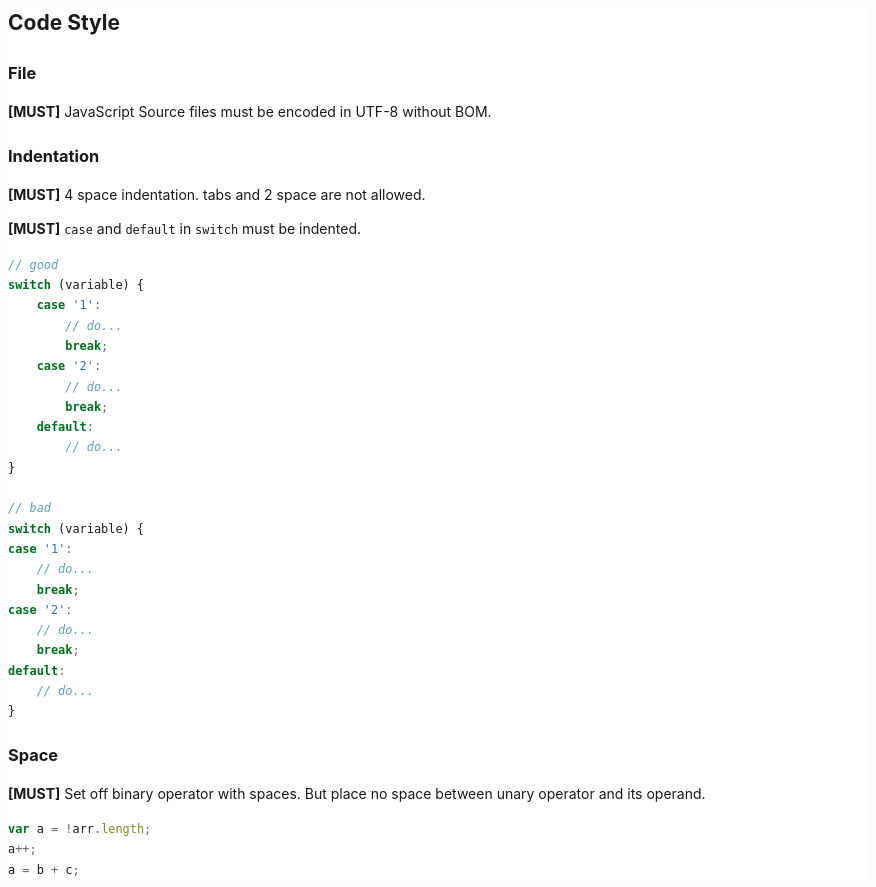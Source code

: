 ## Code Style



### File

**[MUST]** JavaScript Source files must be encoded in UTF-8 without BOM.



### Indentation

**[MUST]** 4 space indentation. tabs and 2 space are not allowed.


**[MUST]** `case` and `default` in `switch` must be indented.

```js
// good
switch (variable) {
    case '1':
        // do...
        break;
    case '2':
        // do...
        break;
    default:
        // do...
}

// bad
switch (variable) {
case '1':
    // do...
    break;
case '2':
    // do...
    break;
default:
    // do...
}
```



### Space


**[MUST]** Set off binary operator with spaces. But place no space between unary operator and its operand.

```js
var a = !arr.length;
a++;
a = b + c;
```
